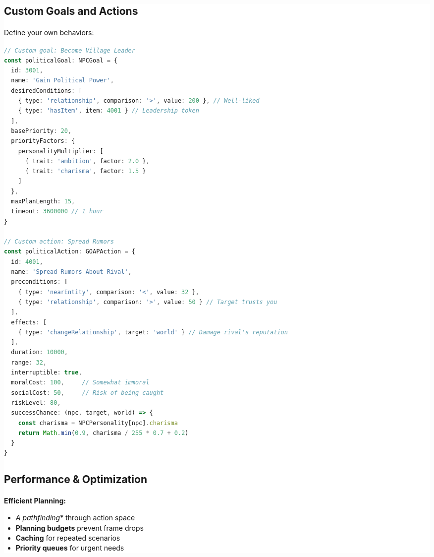 ## Custom Goals and Actions

Define your own behaviors:

```typescript
// Custom goal: Become Village Leader
const politicalGoal: NPCGoal = {
  id: 3001,
  name: 'Gain Political Power',
  desiredConditions: [
    { type: 'relationship', comparison: '>', value: 200 }, // Well-liked
    { type: 'hasItem', item: 4001 } // Leadership token
  ],
  basePriority: 20,
  priorityFactors: {
    personalityMultiplier: [
      { trait: 'ambition', factor: 2.0 },
      { trait: 'charisma', factor: 1.5 }
    ]
  },
  maxPlanLength: 15,
  timeout: 3600000 // 1 hour
}

// Custom action: Spread Rumors
const politicalAction: GOAPAction = {
  id: 4001,
  name: 'Spread Rumors About Rival',
  preconditions: [
    { type: 'nearEntity', comparison: '<', value: 32 },
    { type: 'relationship', comparison: '>', value: 50 } // Target trusts you
  ],
  effects: [
    { type: 'changeRelationship', target: 'world' } // Damage rival's reputation
  ],
  duration: 10000,
  range: 32,
  interruptible: true,
  moralCost: 100,     // Somewhat immoral
  socialCost: 50,     // Risk of being caught
  riskLevel: 80,
  successChance: (npc, target, world) => {
    const charisma = NPCPersonality[npc].charisma
    return Math.min(0.9, charisma / 255 * 0.7 + 0.2)
  }
}
```

## Performance & Optimization

**Efficient Planning:**
- **A* pathfinding** through action space
- **Planning budgets** prevent frame drops
- **Caching** for repeated scenarios
- **Priority queues** for urgent needs
